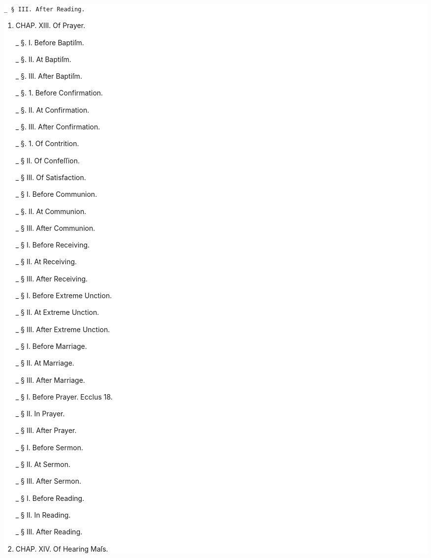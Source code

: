     _ § III. After Reading.

1. CHAP. XIII. Of Prayer.

    _ §. I. Before Baptiſm.

    _ §. II. At Baptiſm.

    _ §. III. After Baptiſm.

    _ §. 1. Before Confirmation.

    _ §. II. At Confirmation.

    _ §. III. After Confirmation.

    _ §. 1. Of Contrition.

    _ § II. Of Confeſſion.

    _ § III. Of Satisfaction.

    _ § I. Before Communion.

    _ §. II. At Communion.

    _ § III. After Communion.

    _ § I. Before Receiving.

    _ § II. At Receiving.

    _ § III. After Receiving.

    _ § I. Before Extreme Unction.

    _ § II. At Extreme Unction.

    _ § III. After Extreme Unction.

    _ § I. Before Marriage.

    _ § II. At Marriage.

    _ § III. After Marriage.

    _ § I. Before Prayer. Ecclus 18.

    _ § II. In Prayer.

    _ § III. After Prayer.

    _ § I. Before Sermon.

    _ § II. At Sermon.

    _ § III. After Sermon.

    _ § I. Before Reading.

    _ § II. In Reading.

    _ § III. After Reading.

1. CHAP. XIV. Of Hearing Maſs.

